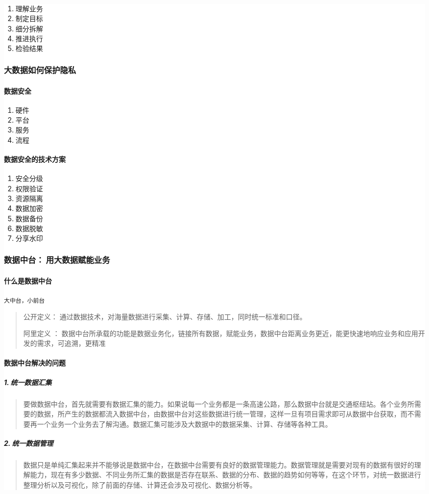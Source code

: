 1. 理解业务
2. 制定目标
3. 细分拆解
4. 推进执行
5. 检验结果



### 大数据如何保护隐私



#### 数据安全

1. 硬件
2. 平台
3. 服务
4. 流程



#### 数据安全的技术方案



1. 安全分级
2. 权限验证
3. 资源隔离
4. 数据加密
5. 数据备份
6. 数据脱敏
7. 分享水印





### 数据中台： 用大数据赋能业务



#### 什么是数据中台

`大中台，小前台`

> 公开定义： 通过数据技术，对海量数据进行采集、计算、存储、加工，同时统一标准和口径。
>
> 阿里定义 ： 数据中台所承载的功能是数据业务化，链接所有数据，赋能业务，数据中台距离业务更近，能更快速地响应业务和应用开发的需求，可追溯，更精准



#### 数据中台解决的问题

##### 1. 统一数据汇集

> 要做数据中台，首先就需要有数据汇集的能力。如果说每一个业务都是一条高速公路，那么数据中台就是交通枢纽站。各个业务所需要的数据，所产生的数据都流入数据中台，由数据中台对这些数据进行统一管理，这样一旦有项目需求即可从数据中台获取，而不需要再一个业务一个业务去了解沟通。数据汇集可能涉及大数据中的数据采集、计算、存储等各种工具。

##### 2. 统一数据管理

> 数据只是单纯汇集起来并不能够说是数据中台，在数据中台需要有良好的数据管理能力。数据管理就是需要对现有的数据有很好的理解能力，现在有多少数据、不同业务所汇集的数据是否存在联系、数据的分布、数据的趋势如何等等，在这个环节，对统一数据进行整理分析以及可视化，除了前面的存储、计算还会涉及可视化、数据分析等。
